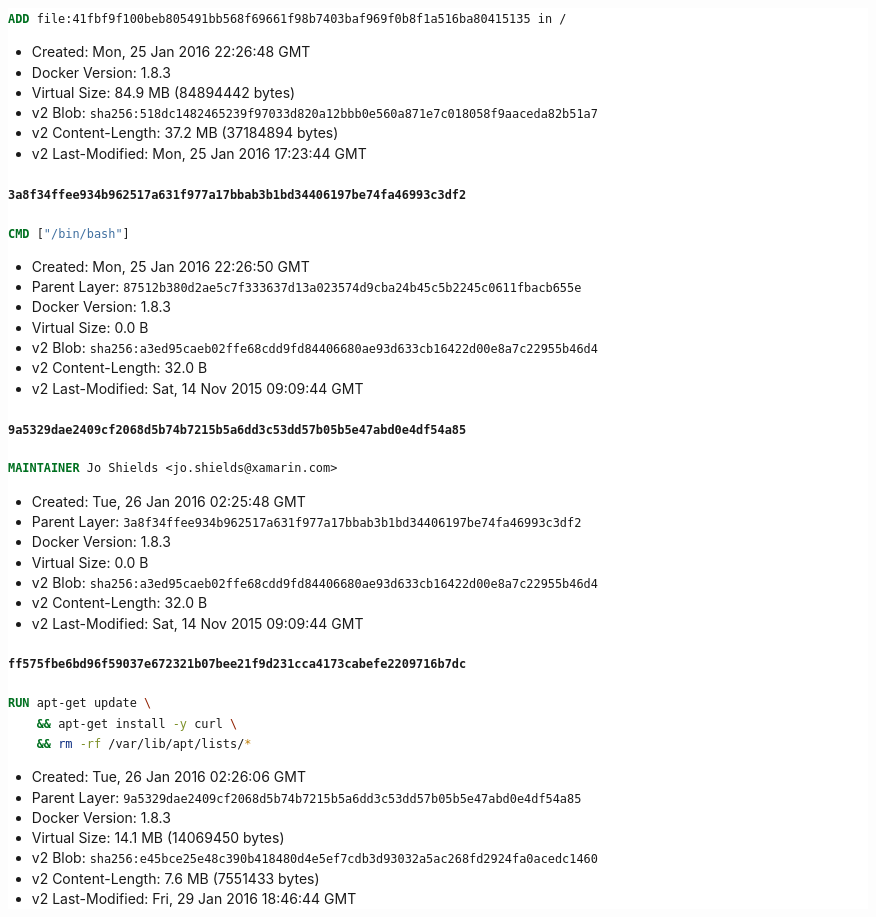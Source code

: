 ```dockerfile
ADD file:41fbf9f100beb805491bb568f69661f98b7403baf969f0b8f1a516ba80415135 in /
```

-	Created: Mon, 25 Jan 2016 22:26:48 GMT
-	Docker Version: 1.8.3
-	Virtual Size: 84.9 MB (84894442 bytes)
-	v2 Blob: `sha256:518dc1482465239f97033d820a12bbb0e560a871e7c018058f9aaceda82b51a7`
-	v2 Content-Length: 37.2 MB (37184894 bytes)
-	v2 Last-Modified: Mon, 25 Jan 2016 17:23:44 GMT

#### `3a8f34ffee934b962517a631f977a17bbab3b1bd34406197be74fa46993c3df2`

```dockerfile
CMD ["/bin/bash"]
```

-	Created: Mon, 25 Jan 2016 22:26:50 GMT
-	Parent Layer: `87512b380d2ae5c7f333637d13a023574d9cba24b45c5b2245c0611fbacb655e`
-	Docker Version: 1.8.3
-	Virtual Size: 0.0 B
-	v2 Blob: `sha256:a3ed95caeb02ffe68cdd9fd84406680ae93d633cb16422d00e8a7c22955b46d4`
-	v2 Content-Length: 32.0 B
-	v2 Last-Modified: Sat, 14 Nov 2015 09:09:44 GMT

#### `9a5329dae2409cf2068d5b74b7215b5a6dd3c53dd57b05b5e47abd0e4df54a85`

```dockerfile
MAINTAINER Jo Shields <jo.shields@xamarin.com>
```

-	Created: Tue, 26 Jan 2016 02:25:48 GMT
-	Parent Layer: `3a8f34ffee934b962517a631f977a17bbab3b1bd34406197be74fa46993c3df2`
-	Docker Version: 1.8.3
-	Virtual Size: 0.0 B
-	v2 Blob: `sha256:a3ed95caeb02ffe68cdd9fd84406680ae93d633cb16422d00e8a7c22955b46d4`
-	v2 Content-Length: 32.0 B
-	v2 Last-Modified: Sat, 14 Nov 2015 09:09:44 GMT

#### `ff575fbe6bd96f59037e672321b07bee21f9d231cca4173cabefe2209716b7dc`

```dockerfile
RUN apt-get update \
	&& apt-get install -y curl \
	&& rm -rf /var/lib/apt/lists/*
```

-	Created: Tue, 26 Jan 2016 02:26:06 GMT
-	Parent Layer: `9a5329dae2409cf2068d5b74b7215b5a6dd3c53dd57b05b5e47abd0e4df54a85`
-	Docker Version: 1.8.3
-	Virtual Size: 14.1 MB (14069450 bytes)
-	v2 Blob: `sha256:e45bce25e48c390b418480d4e5ef7cdb3d93032a5ac268fd2924fa0acedc1460`
-	v2 Content-Length: 7.6 MB (7551433 bytes)
-	v2 Last-Modified: Fri, 29 Jan 2016 18:46:44 GMT
